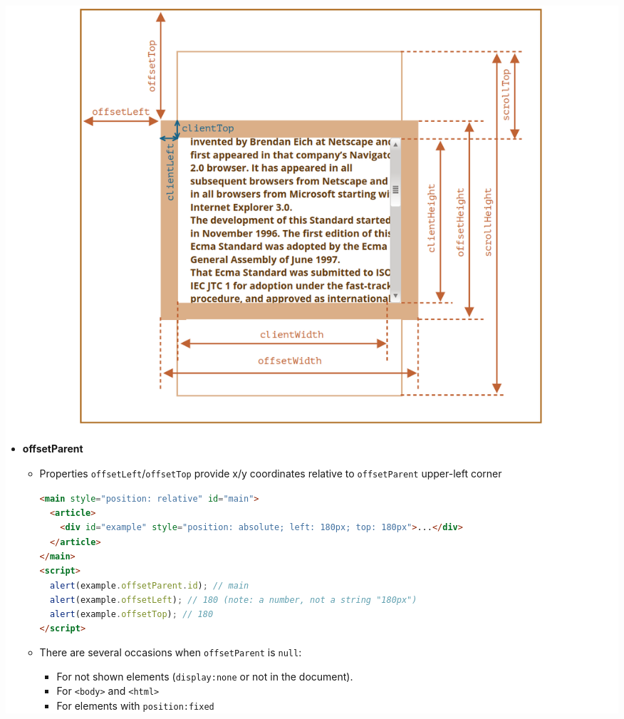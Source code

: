 ![Geometry](./img/geometry2.png)

- **offsetParent**

  - Properties `offsetLeft`/`offsetTop` provide x/y coordinates relative to `offsetParent` upper-left corner

    ```html
    <main style="position: relative" id="main">
      <article>
        <div id="example" style="position: absolute; left: 180px; top: 180px">...</div>
      </article>
    </main>
    <script>
      alert(example.offsetParent.id); // main
      alert(example.offsetLeft); // 180 (note: a number, not a string "180px")
      alert(example.offsetTop); // 180
    </script>
    ```

  - There are several occasions when `offsetParent` is `null`:
    - For not shown elements (`display:none` or not in the document).
    - For `<body>` and `<html>`
    - For elements with `position:fixed`
